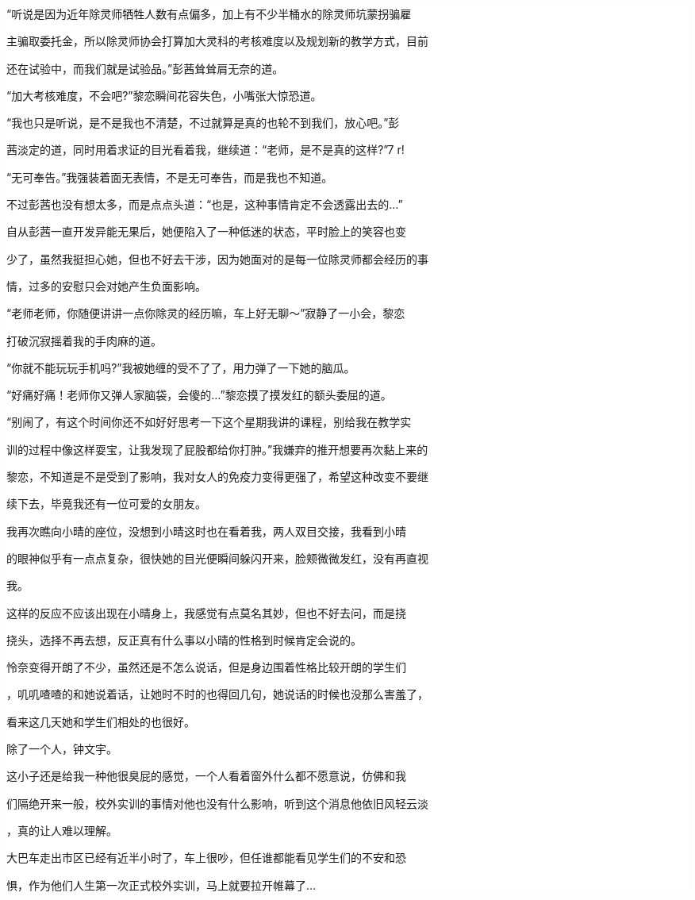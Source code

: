 “听说是因为近年除灵师牺牲人数有点偏多，加上有不少半桶水的除灵师坑蒙拐骗雇

主骗取委托金，所以除灵师协会打算加大灵科的考核难度以及规划新的教学方式，目前

还在试验中，而我们就是试验品。”彭茜耸耸肩无奈的道。

“加大考核难度，不会吧?”黎恋瞬间花容失色，小嘴张大惊恐道。

“我也只是听说，是不是我也不清楚，不过就算是真的也轮不到我们，放心吧。”彭

茜淡定的道，同时用着求证的目光看着我，继续道：“老师，是不是真的这样?”7 r!

“无可奉告。”我强装着面无表情，不是无可奉告，而是我也不知道。

不过彭茜也没有想太多，而是点点头道：“也是，这种事情肯定不会透露出去的…”

自从彭茜一直开发异能无果后，她便陷入了一种低迷的状态，平时脸上的笑容也变

少了，虽然我挺担心她，但也不好去干涉，因为她面对的是每一位除灵师都会经历的事

情，过多的安慰只会对她产生负面影响。

“老师老师，你随便讲讲一点你除灵的经历嘛，车上好无聊～”寂静了一小会，黎恋

打破沉寂摇着我的手肉麻的道。

“你就不能玩玩手机吗?”我被她缠的受不了了，用力弹了一下她的脑瓜。

“好痛好痛！老师你又弹人家脑袋，会傻的…”黎恋摸了摸发红的额头委屈的道。

“别闹了，有这个时间你还不如好好思考一下这个星期我讲的课程，别给我在教学实

训的过程中像这样耍宝，让我发现了屁股都给你打肿。”我嫌弃的推开想要再次黏上来的

黎恋，不知道是不是受到了影响，我对女人的免疫力变得更强了，希望这种改变不要继

续下去，毕竟我还有一位可爱的女朋友。

我再次瞧向小晴的座位，没想到小晴这时也在看着我，两人双目交接，我看到小晴

的眼神似乎有一点点复杂，很快她的目光便瞬间躲闪开来，脸颊微微发红，没有再直视

我。

这样的反应不应该出现在小晴身上，我感觉有点莫名其妙，但也不好去问，而是挠

挠头，选择不再去想，反正真有什么事以小晴的性格到时候肯定会说的。

怜奈变得开朗了不少，虽然还是不怎么说话，但是身边围着性格比较开朗的学生们

，叽叽喳喳的和她说着话，让她时不时的也得回几句，她说话的时候也没那么害羞了，

看来这几天她和学生们相处的也很好。

除了一个人，钟文宇。

这小子还是给我一种他很臭屁的感觉，一个人看着窗外什么都不愿意说，仿佛和我

们隔绝开来一般，校外实训的事情对他也没有什么影响，听到这个消息他依旧风轻云淡

，真的让人难以理解。

大巴车走出市区已经有近半小时了，车上很吵，但任谁都能看见学生们的不安和恐

惧，作为他们人生第一次正式校外实训，马上就要拉开帷幕了…
